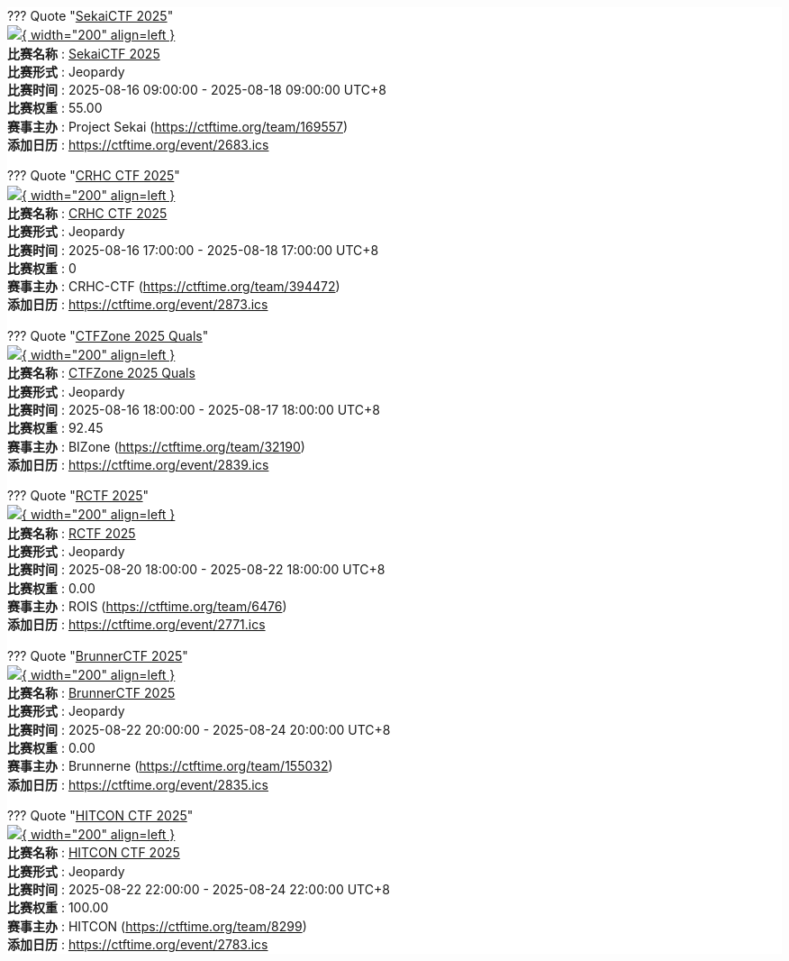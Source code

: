 ??? Quote "[SekaiCTF 2025](https://ctf.sekai.team/)"  
    [![](https://ctftime.org/media/events/sekai2_SEKAI_CTF_Square_Black_BG.r_1_1_1.png){ width="200" align=left }](https://ctf.sekai.team/)  
    **比赛名称** : [SekaiCTF 2025](https://ctf.sekai.team/)  
    **比赛形式** : Jeopardy  
    **比赛时间** : 2025-08-16 09:00:00 - 2025-08-18 09:00:00 UTC+8  
    **比赛权重** : 55.00  
    **赛事主办** : Project Sekai (https://ctftime.org/team/169557)  
    **添加日历** : https://ctftime.org/event/2683.ics  
    
??? Quote "[CRHC CTF 2025](https://ctfd.crhc.club/)"  
    [![](https://ctftime.org/media/events/7FDC26F1-0360-4E58-B626-7831E8CC576E.png){ width="200" align=left }](https://ctfd.crhc.club/)  
    **比赛名称** : [CRHC CTF 2025](https://ctfd.crhc.club/)  
    **比赛形式** : Jeopardy  
    **比赛时间** : 2025-08-16 17:00:00 - 2025-08-18 17:00:00 UTC+8  
    **比赛权重** : 0  
    **赛事主办** : CRHC-CTF (https://ctftime.org/team/394472)  
    **添加日历** : https://ctftime.org/event/2873.ics  
    
??? Quote "[CTFZone 2025 Quals](https://board.ctfz.zone/)"  
    [![](https://ctftime.org/media/events/ctfzone_logo_1.png){ width="200" align=left }](https://board.ctfz.zone/)  
    **比赛名称** : [CTFZone 2025 Quals](https://board.ctfz.zone/)  
    **比赛形式** : Jeopardy  
    **比赛时间** : 2025-08-16 18:00:00 - 2025-08-17 18:00:00 UTC+8  
    **比赛权重** : 92.45  
    **赛事主办** : BIZone (https://ctftime.org/team/32190)  
    **添加日历** : https://ctftime.org/event/2839.ics  
    
??? Quote "[RCTF 2025](https://rctf.rois.io/)"  
    [![](https://ctftime.org/media/events/rois.jpg){ width="200" align=left }](https://rctf.rois.io/)  
    **比赛名称** : [RCTF 2025](https://rctf.rois.io/)  
    **比赛形式** : Jeopardy  
    **比赛时间** : 2025-08-20 18:00:00 - 2025-08-22 18:00:00 UTC+8  
    **比赛权重** : 0.00  
    **赛事主办** : ROIS (https://ctftime.org/team/6476)  
    **添加日历** : https://ctftime.org/event/2771.ics  
    
??? Quote "[BrunnerCTF 2025](https://ctf.brunnerne.dk/)"  
    [![](https://ctftime.org/media/events/Discord_logo_-_2-6.png){ width="200" align=left }](https://ctf.brunnerne.dk/)  
    **比赛名称** : [BrunnerCTF 2025](https://ctf.brunnerne.dk/)  
    **比赛形式** : Jeopardy  
    **比赛时间** : 2025-08-22 20:00:00 - 2025-08-24 20:00:00 UTC+8  
    **比赛权重** : 0.00  
    **赛事主办** : Brunnerne (https://ctftime.org/team/155032)  
    **添加日历** : https://ctftime.org/event/2835.ics  
    
??? Quote "[HITCON CTF 2025](https://ctf2025.hitcon.org/)"  
    [![](https://ctftime.org/media/events/83e99b182fd8f8a8e11a44a7c2f44557.png){ width="200" align=left }](https://ctf2025.hitcon.org/)  
    **比赛名称** : [HITCON CTF 2025](https://ctf2025.hitcon.org/)  
    **比赛形式** : Jeopardy  
    **比赛时间** : 2025-08-22 22:00:00 - 2025-08-24 22:00:00 UTC+8  
    **比赛权重** : 100.00  
    **赛事主办** : HITCON (https://ctftime.org/team/8299)  
    **添加日历** : https://ctftime.org/event/2783.ics  
    